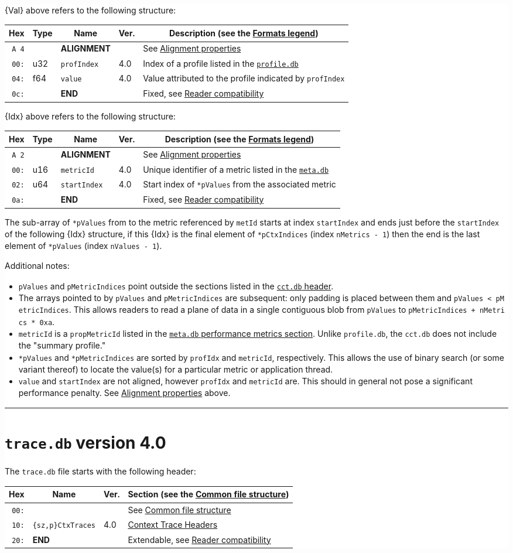 {Val} above refers to the following structure:

 Hex | Type | Name | Ver. | Description (see the [Formats legend])
 ---:| ---- | ---- | ---- | ----------------------------------------------------
`A 4`|| **ALIGNMENT**    || See [Alignment properties]
`00:`|u32|`profIndex` |4.0| Index of a profile listed in the [`profile.db`](#profiledb-profile-info-section)
`04:`|f64|`value`     |4.0| Value attributed to the profile indicated by `profIndex`
`0c:`|| **END**          || Fixed, see [Reader compatibility]

{Idx} above refers to the following structure:

 Hex | Type | Name | Ver. | Description (see the [Formats legend])
 ---:| ---- | ---- | ---- | ----------------------------------------------------
`A 2`|| **ALIGNMENT**    || See [Alignment properties]
`00:`|u16|`metricId`  |4.0| Unique identifier of a metric listed in the [`meta.db`](#metadb-performance-metrics-section)
`02:`|u64|`startIndex`|4.0| Start index of `*pValues` from the associated metric
`0a:`|| **END**          || Fixed, see [Reader compatibility]

The sub-array of `*pValues` from to the metric referenced by `metId` starts at
index `startIndex` and ends just before the `startIndex` of the following {Idx}
structure, if this {Idx} is the final element of `*pCtxIndices` (index
`nMetrics - 1`) then the end is the last element of `*pValues` (index
`nValues - 1`).

Additional notes:
 - `pValues` and `pMetricIndices` point outside the sections listed in the
   [`cct.db` header](#cctdb-version-40).
 - The arrays pointed to by `pValues` and `pMetricIndices` are subsequent: only
   padding is placed between them and `pValues < pMetricIndices`. This allows
   readers to read a plane of data in a single contiguous blob from `pValues`
   to `pMetricIndices + nMetrics * 0xa`.
 - `metricId` is a `propMetricId` listed in the
   [`meta.db` performance metrics section](#metadb-performance-metrics-section).
   Unlike `profile.db`, the `cct.db` does not include the "summary profile."
 - `*pValues` and `*pMetricIndices` are sorted by `profIdx` and `metricId`,
   respectively. This allows the use of binary search (or some variant thereof)
   to locate the value(s) for a particular metric or application thread.
 - `value` and `startIndex` are not aligned, however `profIdx` and `metricId`
   are. This should in general not pose a significant performance penalty.
   See [Alignment properties] above.


* * *
`trace.db` version 4.0
======================

The `trace.db` file starts with the following header:

 Hex | Name         | Ver. | Section (see the [Common file structure])
 ---:| ------------ | ---- | ---------------------------------------------------
`00:`|                    || See [Common file structure]
`10:`|`{sz,p}CtxTraces`|4.0| [Context Trace Headers][CTHsec]
`20:`| **END**            || Extendable, see [Reader compatibility]


[Formats legend]: #formats-legend
[Common file structure]: #common-file-structure
[Alignment properties]: #alignment-properties
[PSVB]: #profile-major-sparse-value-block
[CSVB]: #context-major-sparse-value-block
[THsec]: #tracedb-trace-headers-section
[Reader compatibility]: #reader-compatibility
[GPsec]: #metadb-general-properties-section
[INsec]: #metadb-hierarchical-identifier-names-section
[PMsec]: #metadb-performance-metrics-section
[CTsec]: #metadb-context-tree-section
[LMsec]: #metadb-load-modules-section
[SFsec]: #metadb-source-files-section
[Fnsec]: #metadb-functions-section
[HIT]: #profiledb-hierarchical-identifier-tuple-section
[LMS]: #load-module-specification
[SFS]: #source-file-specification
[FS]: #function-specification
[LMS]: #load-module-specification
[SFS]: #source-file-specification
[FS]: #function-specification
[SFS]: #source-file-specification
[LMS]: #load-module-specification
[PIsec]: #profiledb-profile-info-section
[HITsec]: #profiledb-hierarchical-identifier-tuple-section
[HIT]: #profiledb-hierarchical-identifier-tuple-section
[PSVB]: #profile-major-sparse-value-block
[INsec]: #metadb-hierarchical-identifier-names-section
[CIsec]: #cctdb-context-info-section
[CSVB]: #context-major-sparse-value-block
[CTHsec]: #tracedb-context-trace-headers-section